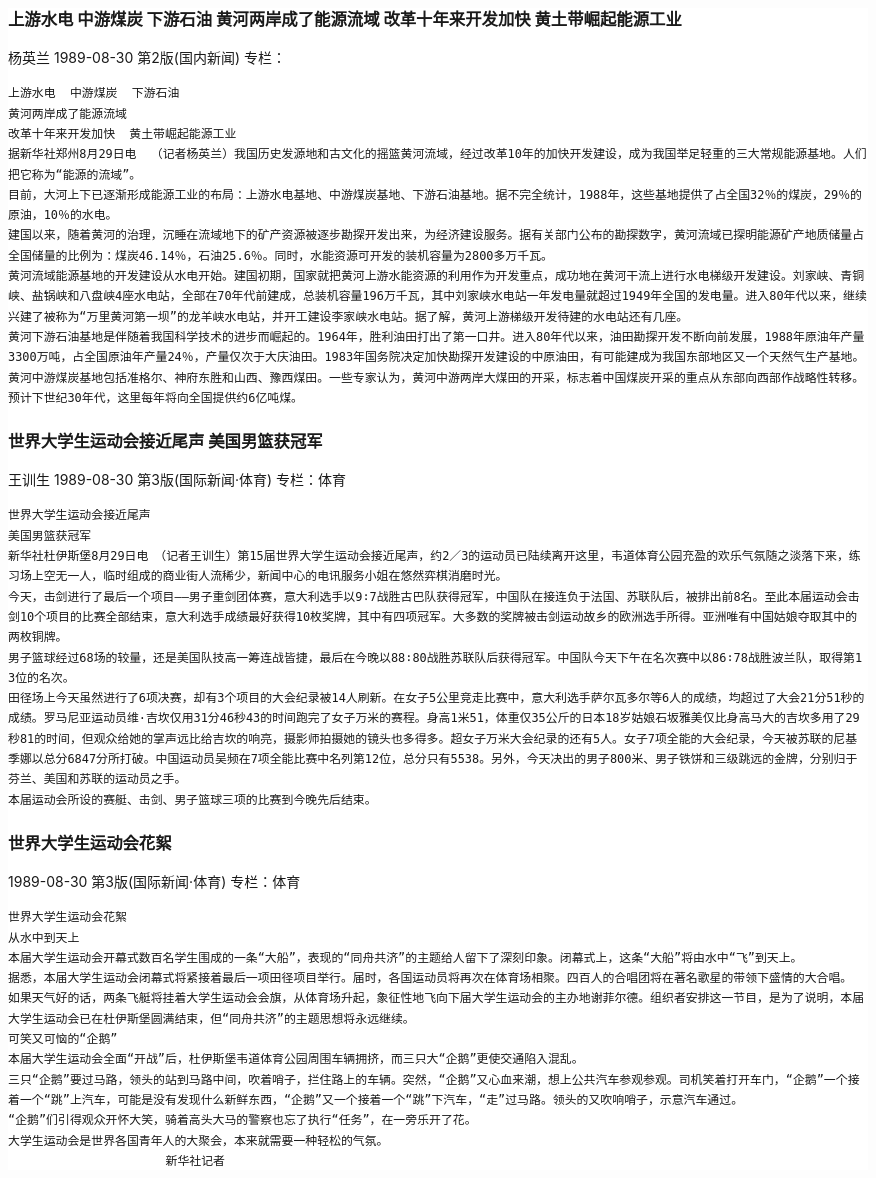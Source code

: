 ### 上游水电  中游煤炭  下游石油  黄河两岸成了能源流域  改革十年来开发加快  黄土带崛起能源工业
杨英兰
1989-08-30
第2版(国内新闻)
专栏：

    上游水电  中游煤炭  下游石油
    黄河两岸成了能源流域
    改革十年来开发加快  黄土带崛起能源工业
    据新华社郑州8月29日电  （记者杨英兰）我国历史发源地和古文化的摇篮黄河流域，经过改革10年的加快开发建设，成为我国举足轻重的三大常规能源基地。人们把它称为“能源的流域”。
    目前，大河上下已逐渐形成能源工业的布局：上游水电基地、中游煤炭基地、下游石油基地。据不完全统计，1988年，这些基地提供了占全国32％的煤炭，29％的原油，10％的水电。
    建国以来，随着黄河的治理，沉睡在流域地下的矿产资源被逐步勘探开发出来，为经济建设服务。据有关部门公布的勘探数字，黄河流域已探明能源矿产地质储量占全国储量的比例为：煤炭46.14％，石油25.6％。同时，水能资源可开发的装机容量为2800多万千瓦。
    黄河流域能源基地的开发建设从水电开始。建国初期，国家就把黄河上游水能资源的利用作为开发重点，成功地在黄河干流上进行水电梯级开发建设。刘家峡、青铜峡、盐锅峡和八盘峡4座水电站，全部在70年代前建成，总装机容量196万千瓦，其中刘家峡水电站一年发电量就超过1949年全国的发电量。进入80年代以来，继续兴建了被称为“万里黄河第一坝”的龙羊峡水电站，并开工建设李家峡水电站。据了解，黄河上游梯级开发待建的水电站还有几座。
    黄河下游石油基地是伴随着我国科学技术的进步而崛起的。1964年，胜利油田打出了第一口井。进入80年代以来，油田勘探开发不断向前发展，1988年原油年产量3300万吨，占全国原油年产量24％，产量仅次于大庆油田。1983年国务院决定加快勘探开发建设的中原油田，有可能建成为我国东部地区又一个天然气生产基地。
    黄河中游煤炭基地包括准格尔、神府东胜和山西、豫西煤田。一些专家认为，黄河中游两岸大煤田的开采，标志着中国煤炭开采的重点从东部向西部作战略性转移。预计下世纪30年代，这里每年将向全国提供约6亿吨煤。


### 世界大学生运动会接近尾声  美国男篮获冠军
王训生
1989-08-30
第3版(国际新闻·体育)
专栏：体育

    世界大学生运动会接近尾声
    美国男篮获冠军
    新华社杜伊斯堡8月29日电　（记者王训生）第15届世界大学生运动会接近尾声，约2／3的运动员已陆续离开这里，韦道体育公园充盈的欢乐气氛随之淡落下来，练习场上空无一人，临时组成的商业街人流稀少，新闻中心的电讯服务小姐在悠然弈棋消磨时光。
    今天，击剑进行了最后一个项目——男子重剑团体赛，意大利选手以9∶7战胜古巴队获得冠军，中国队在接连负于法国、苏联队后，被排出前8名。至此本届运动会击剑10个项目的比赛全部结束，意大利选手成绩最好获得10枚奖牌，其中有四项冠军。大多数的奖牌被击剑运动故乡的欧洲选手所得。亚洲唯有中国姑娘夺取其中的两枚铜牌。
    男子篮球经过68场的较量，还是美国队技高一筹连战皆捷，最后在今晚以88∶80战胜苏联队后获得冠军。中国队今天下午在名次赛中以86∶78战胜波兰队，取得第13位的名次。
    田径场上今天虽然进行了6项决赛，却有3个项目的大会纪录被14人刷新。在女子5公里竞走比赛中，意大利选手萨尔瓦多尔等6人的成绩，均超过了大会21分51秒的成绩。罗马尼亚运动员维·吉坎仅用31分46秒43的时间跑完了女子万米的赛程。身高1米51，体重仅35公斤的日本18岁姑娘石坂雅美仅比身高马大的吉坎多用了29秒81的时间，但观众给她的掌声远比给吉坎的响亮，摄影师拍摄她的镜头也多得多。超女子万米大会纪录的还有5人。女子7项全能的大会纪录，今天被苏联的尼基季娜以总分6847分所打破。中国运动员吴频在7项全能比赛中名列第12位，总分只有5538。另外，今天决出的男子800米、男子铁饼和三级跳远的金牌，分别归于芬兰、美国和苏联的运动员之手。
    本届运动会所设的赛艇、击剑、男子篮球三项的比赛到今晚先后结束。


### 世界大学生运动会花絮

1989-08-30
第3版(国际新闻·体育)
专栏：体育

    世界大学生运动会花絮
    从水中到天上
    本届大学生运动会开幕式数百名学生围成的一条“大船”，表现的“同舟共济”的主题给人留下了深刻印象。闭幕式上，这条“大船”将由水中“飞”到天上。
    据悉，本届大学生运动会闭幕式将紧接着最后一项田径项目举行。届时，各国运动员将再次在体育场相聚。四百人的合唱团将在著名歌星的带领下盛情的大合唱。
    如果天气好的话，两条飞艇将挂着大学生运动会会旗，从体育场升起，象征性地飞向下届大学生运动会的主办地谢菲尔德。组织者安排这一节目，是为了说明，本届大学生运动会已在杜伊斯堡圆满结束，但“同舟共济”的主题思想将永远继续。
    可笑又可恼的“企鹅”
    本届大学生运动会全面“开战”后，杜伊斯堡韦道体育公园周围车辆拥挤，而三只大“企鹅”更使交通陷入混乱。
    三只“企鹅”要过马路，领头的站到马路中间，吹着哨子，拦住路上的车辆。突然，“企鹅”又心血来潮，想上公共汽车参观参观。司机笑着打开车门，“企鹅”一个接着一个“跳”上汽车，可能是没有发现什么新鲜东西，“企鹅”又一个接着一个“跳”下汽车，“走”过马路。领头的又吹响哨子，示意汽车通过。
    “企鹅”们引得观众开怀大笑，骑着高头大马的警察也忘了执行“任务”，在一旁乐开了花。
    大学生运动会是世界各国青年人的大聚会，本来就需要一种轻松的气氛。
                          新华社记者
